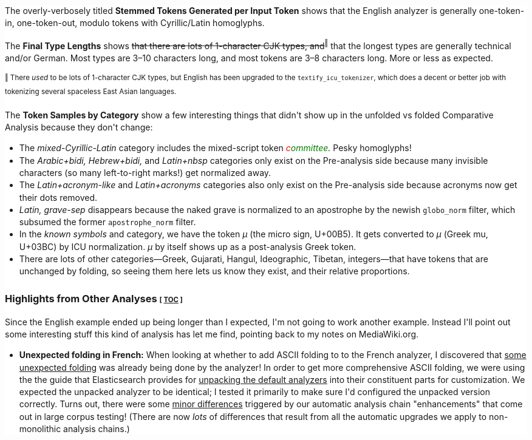 The overly-verbosely titled **Stemmed Tokens Generated per Input Token** shows that the English
analyzer is generally one-token-in, one-token-out, modulo tokens with Cyrillic/Latin homoglyphs.

The **Final Type Lengths** shows <s>that there are lots of 1-character CJK types,
and</s><sup>‖</sup> that the longest types are generally technical and/or German. Most types are
3–10 characters long, and most tokens are 3–8 characters long. More or less as expected.

<sup>‖ There *used* to be lots of 1-character CJK types, but English has been upgraded to the
`textify_icu_tokenizer`, which does a decent or better job with tokenizing several spaceless East
Asian languages. </sup>

The **Token Samples by Category** show a few interesting things that didn't show up in the unfolded
vs folded Comparative Analysis because they don't change:
* The *mixed-Cyrillic-Latin* category includes the mixed-script token *<font color=red>с</font><font
  color=green>ommittee</font>.* Pesky homoglyphs!
* The *Arabic+bidi,* *Hebrew+bidi,* and *Latin+nbsp* categories only exist on the Pre-analysis side
  because many invisible characters (so many left-to-right marks!) get normalized away.
* The *Latin+acronym-like* and *Latin+acronyms* categories also only exist on the Pre-analysis side
  because acronyms now get their dots removed.
* *Latin, grave-sep* disappears because the naked grave is normalized to an apostrophe by the newish
  `globo_norm` filter, which subsumed the former `apostrophe_norm` filter.
* In the *known symbols* and category, we have the token *µ* (the micro sign, U+00B5). It gets
  converted to *μ* (Greek mu, U+03BC) by ICU normalization. *μ* by itself shows up as a
  post-analysis Greek token.
* There are lots of other categories—Greek, Gujarati, Hangul, Ideographic, Tibetan, integers—that
  have tokens that are unchanged by folding, so seeing them here lets us know they exist, and their
  relative proportions.


<a name="HighlightsfromOtherAnalyses"></a>
### Highlights from Other Analyses  <small><small>[ [TOC](#TOC) ]</small></small>

Since the English example ended up being longer than I expected, I'm not going to work another
example. Instead I'll point out some interesting stuff this kind of analysis has let me find,
pointing back to my notes on MediaWiki.org.

* **Unexpected folding in French:** When looking at whether to add ASCII folding to to the French
  analyzer, I discovered that
  [some unexpected folding](https://www.mediawiki.org/wiki/User:TJones_%28WMF%29/Notes/Adding_Ascii-Folding_to_French_Wikipedia#Unexpected_Features_of_French_Analysis_Chain)
  was already being done by the analyzer! In order to get more comprehensive ASCII folding, we
  were using the the guide that Elasticsearch provides for
  [unpacking the default analyzers](https://www.elastic.co/guide/en/elasticsearch/reference/current/analysis-lang-analyzer.html)
  into their constituent parts for customization. We expected the unpacked analyzer to be
  identical; I tested it primarily to make sure I'd configured the unpacked version
  correctly. Turns out, there were some
  [minor differences](https://www.mediawiki.org/wiki/User:TJones_%28WMF%29/Notes/Adding_Ascii-Folding_to_French_Wikipedia#Unexpected_Differences_in_Unpacked_Analysis_Chain)
  triggered by our automatic analysis chain "enhancements" that come out in large corpus
  testing! (There are now *lots* of differences that result from all the automatic upgrades we apply
  to non-monolithic analysis chains.)
